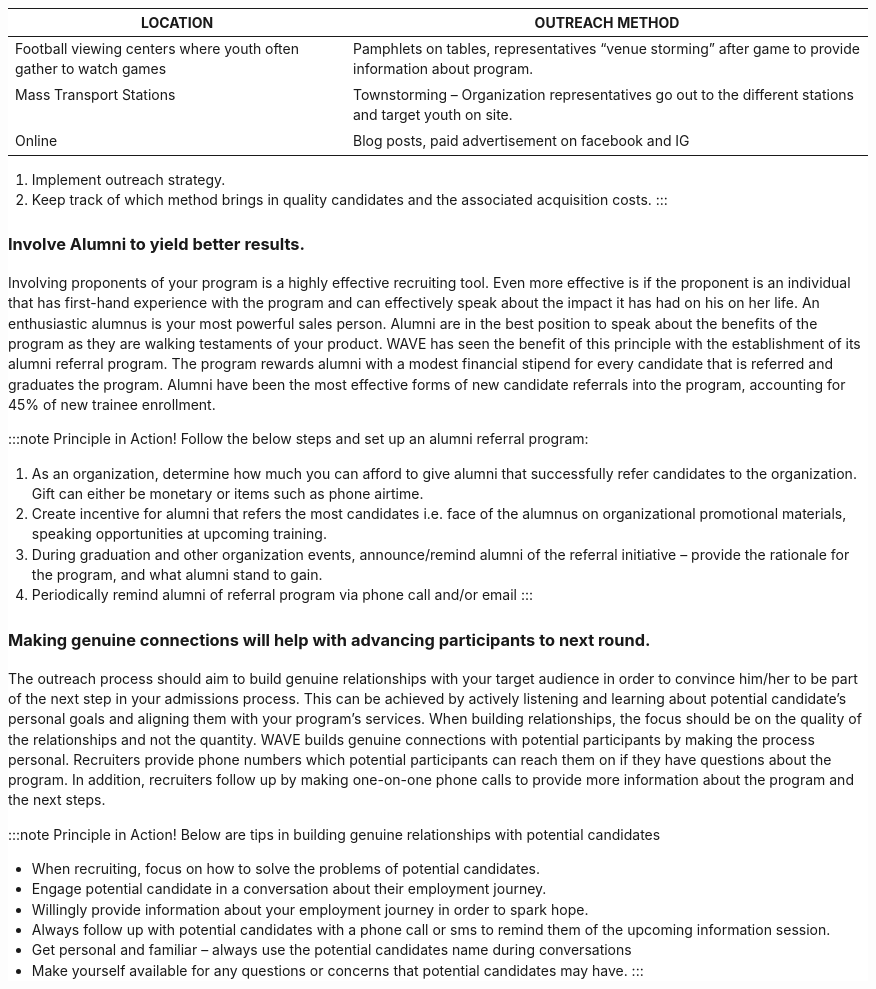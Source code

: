 | LOCATION | OUTREACH METHOD |
| --- | --- |
| Football viewing centers where youth often gather to watch games | Pamphlets on tables, representatives “venue storming” after game to provide information about program. |
| Mass Transport Stations | Townstorming – Organization representatives go out to the different stations and target youth on site. |
| Online | Blog posts, paid advertisement on facebook and IG |

1. Implement outreach strategy.
2. Keep track of which method brings in quality candidates and the associated acquisition costs.
   :::

### Involve Alumni to yield better results.

Involving proponents of your program is a highly effective recruiting tool. Even more
effective is if the proponent is an individual that has first-hand experience with the program
and can effectively speak about the impact it has had on his on her life. An enthusiastic
alumnus is your most powerful sales person. Alumni are in the best position to speak about
the benefits of the program as they are walking testaments of your product.
WAVE has seen the benefit of this principle with the establishment of its alumni referral
program. The program rewards alumni with a modest financial stipend for every candidate
that is referred and graduates the program. Alumni have been the most effective forms of
new candidate referrals into the program, accounting for 45% of new trainee enrollment.

:::note Principle in Action!
Follow the below steps and set up an alumni referral program:

1. As an organization, determine how much you can afford to give alumni that successfully refer
   candidates to the organization. Gift can either be monetary or items such as phone airtime.
2. Create incentive for alumni that refers the most candidates i.e. face of the alumnus on
   organizational promotional materials, speaking opportunities at upcoming training.
3. During graduation and other organization events, announce/remind alumni of the referral
   initiative – provide the rationale for the program, and what alumni stand to gain.
4. Periodically remind alumni of referral program via phone call and/or email
   :::

### Making genuine connections will help with advancing participants to next round.

The outreach process should aim to build genuine relationships with your target audience in
order to convince him/her to be part of the next step in your admissions process. This can
be achieved by actively listening and learning about potential candidate’s personal goals
and aligning them with your program’s services. When building relationships, the focus
should be on the quality of the relationships and not the quantity.
WAVE builds genuine connections with potential participants by making the process
personal. Recruiters provide phone numbers which potential participants can reach them on
if they have questions about the program. In addition, recruiters follow up by making
one-on-one phone calls to provide more information about the program and the next steps.

:::note Principle in Action!
Below are tips in building genuine relationships with potential candidates

* When recruiting, focus on how to solve the problems of potential candidates.
* Engage potential candidate in a conversation about their employment journey.
* Willingly provide information about your employment journey in order to spark hope.
* Always follow up with potential candidates with a phone call or sms to remind them of the
  upcoming information session.
* Get personal and familiar – always use the potential candidates name during conversations
* Make yourself available for any questions or concerns that potential candidates may have.
  :::
